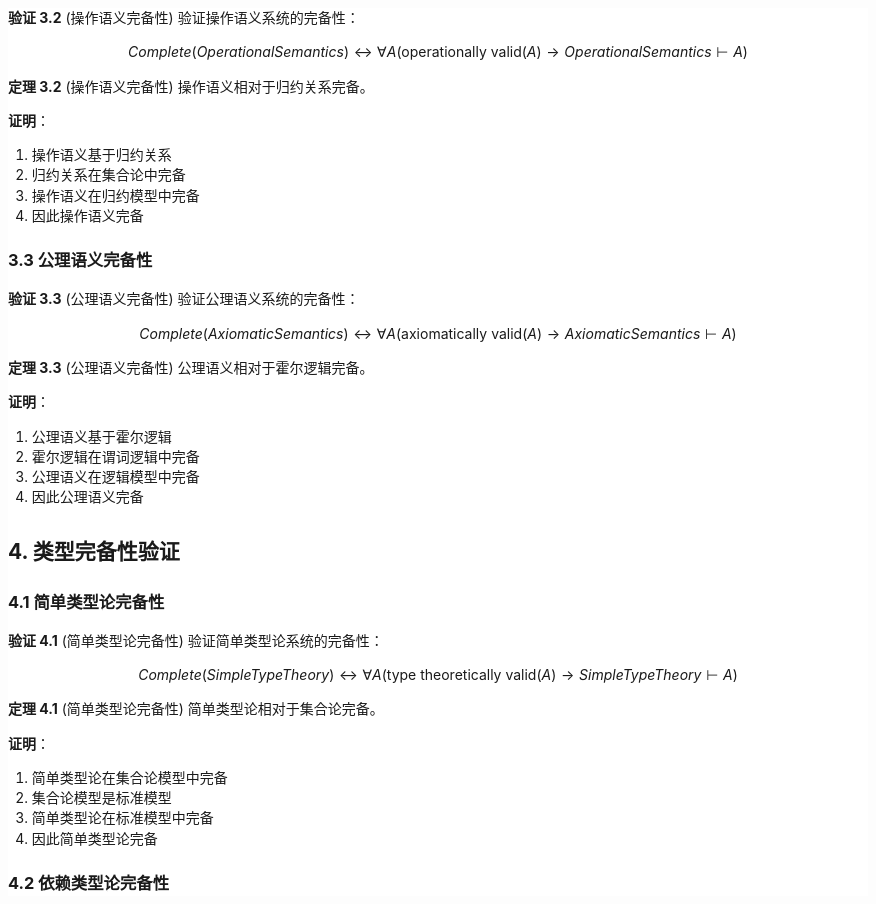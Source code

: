 **验证 3.2** (操作语义完备性)
验证操作语义系统的完备性：

$$Complete(OperationalSemantics) \leftrightarrow \forall A(\text{operationally valid}(A) \rightarrow OperationalSemantics \vdash A)$$

**定理 3.2** (操作语义完备性)
操作语义相对于归约关系完备。

**证明**：

1. 操作语义基于归约关系
2. 归约关系在集合论中完备
3. 操作语义在归约模型中完备
4. 因此操作语义完备

### 3.3 公理语义完备性

**验证 3.3** (公理语义完备性)
验证公理语义系统的完备性：

$$Complete(AxiomaticSemantics) \leftrightarrow \forall A(\text{axiomatically valid}(A) \rightarrow AxiomaticSemantics \vdash A)$$

**定理 3.3** (公理语义完备性)
公理语义相对于霍尔逻辑完备。

**证明**：

1. 公理语义基于霍尔逻辑
2. 霍尔逻辑在谓词逻辑中完备
3. 公理语义在逻辑模型中完备
4. 因此公理语义完备

## 4. 类型完备性验证

### 4.1 简单类型论完备性

**验证 4.1** (简单类型论完备性)
验证简单类型论系统的完备性：

$$Complete(SimpleTypeTheory) \leftrightarrow \forall A(\text{type theoretically valid}(A) \rightarrow SimpleTypeTheory \vdash A)$$

**定理 4.1** (简单类型论完备性)
简单类型论相对于集合论完备。

**证明**：

1. 简单类型论在集合论模型中完备
2. 集合论模型是标准模型
3. 简单类型论在标准模型中完备
4. 因此简单类型论完备

### 4.2 依赖类型论完备性
